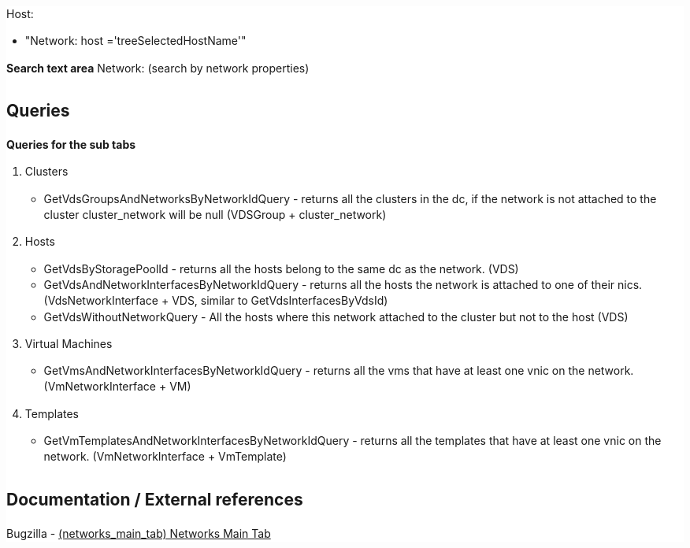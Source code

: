 Host:

*   "Network: host ='treeSelectedHostName'"

**Search text area**
Network: (search by network properties)

## Queries

**Queries for the sub tabs**

1.  Clusters
    -   GetVdsGroupsAndNetworksByNetworkIdQuery - returns all the clusters in the dc, if the network is not attached to the cluster cluster_network will be null (VDSGroup + cluster_network)

2.  Hosts
    -   GetVdsByStoragePoolId - returns all the hosts belong to the same dc as the network. (VDS)
    -   GetVdsAndNetworkInterfacesByNetworkIdQuery - returns all the hosts the network is attached to one of their nics. (VdsNetworkInterface + VDS, similar to GetVdsInterfacesByVdsId)
    -   GetVdsWithoutNetworkQuery - All the hosts where this network attached to the cluster but not to the host (VDS)

3.  Virtual Machines
    -   GetVmsAndNetworkInterfacesByNetworkIdQuery - returns all the vms that have at least one vnic on the network. (VmNetworkInterface + VM)

4.  Templates
    -   GetVmTemplatesAndNetworkInterfacesByNetworkIdQuery - returns all the templates that have at least one vnic on the network. (VmNetworkInterface + VmTemplate)

## Documentation / External references

Bugzilla - [(networks_main_tab) Networks Main Tab](https://bugzilla.redhat.com/858742)

